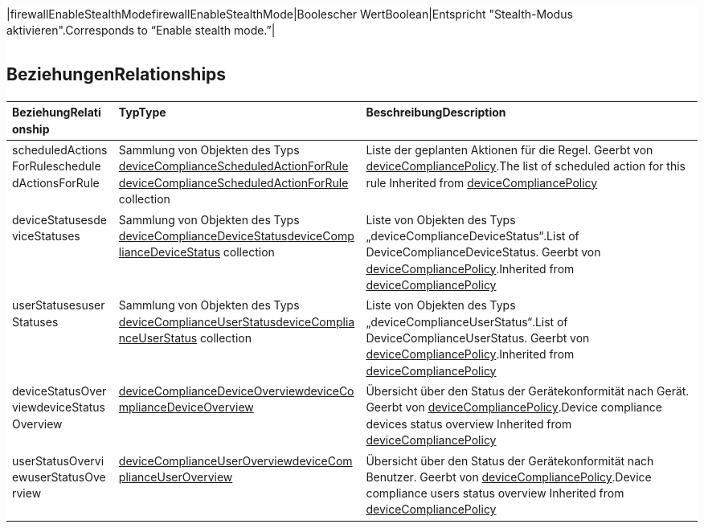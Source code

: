 |<span data-ttu-id="86883-222">firewallEnableStealthMode</span><span class="sxs-lookup"><span data-stu-id="86883-222">firewallEnableStealthMode</span></span>|<span data-ttu-id="86883-223">Boolescher Wert</span><span class="sxs-lookup"><span data-stu-id="86883-223">Boolean</span></span>|<span data-ttu-id="86883-224">Entspricht "Stealth-Modus aktivieren".</span><span class="sxs-lookup"><span data-stu-id="86883-224">Corresponds to “Enable stealth mode.”</span></span>|

## <a name="relationships"></a><span data-ttu-id="86883-225">Beziehungen</span><span class="sxs-lookup"><span data-stu-id="86883-225">Relationships</span></span>
|<span data-ttu-id="86883-226">Beziehung</span><span class="sxs-lookup"><span data-stu-id="86883-226">Relationship</span></span>|<span data-ttu-id="86883-227">Typ</span><span class="sxs-lookup"><span data-stu-id="86883-227">Type</span></span>|<span data-ttu-id="86883-228">Beschreibung</span><span class="sxs-lookup"><span data-stu-id="86883-228">Description</span></span>|
|:---|:---|:---|
|<span data-ttu-id="86883-229">scheduledActionsForRule</span><span class="sxs-lookup"><span data-stu-id="86883-229">scheduledActionsForRule</span></span>|<span data-ttu-id="86883-230">Sammlung von Objekten des Typs [deviceComplianceScheduledActionForRule](../resources/intune-deviceconfig-devicecompliancescheduledactionforrule.md)</span><span class="sxs-lookup"><span data-stu-id="86883-230">[deviceComplianceScheduledActionForRule](../resources/intune-deviceconfig-devicecompliancescheduledactionforrule.md) collection</span></span>|<span data-ttu-id="86883-231">Liste der geplanten Aktionen für die Regel. Geerbt von [deviceCompliancePolicy](../resources/intune-deviceconfig-devicecompliancepolicy.md).</span><span class="sxs-lookup"><span data-stu-id="86883-231">The list of scheduled action for this rule Inherited from [deviceCompliancePolicy](../resources/intune-deviceconfig-devicecompliancepolicy.md)</span></span>|
|<span data-ttu-id="86883-232">deviceStatuses</span><span class="sxs-lookup"><span data-stu-id="86883-232">deviceStatuses</span></span>|<span data-ttu-id="86883-233">Sammlung von Objekten des Typs [deviceComplianceDeviceStatus](../resources/intune-deviceconfig-devicecompliancedevicestatus.md)</span><span class="sxs-lookup"><span data-stu-id="86883-233">[deviceComplianceDeviceStatus](../resources/intune-deviceconfig-devicecompliancedevicestatus.md) collection</span></span>|<span data-ttu-id="86883-234">Liste von Objekten des Typs „deviceComplianceDeviceStatus“.</span><span class="sxs-lookup"><span data-stu-id="86883-234">List of DeviceComplianceDeviceStatus.</span></span> <span data-ttu-id="86883-235">Geerbt von [deviceCompliancePolicy](../resources/intune-deviceconfig-devicecompliancepolicy.md).</span><span class="sxs-lookup"><span data-stu-id="86883-235">Inherited from [deviceCompliancePolicy](../resources/intune-deviceconfig-devicecompliancepolicy.md)</span></span>|
|<span data-ttu-id="86883-236">userStatuses</span><span class="sxs-lookup"><span data-stu-id="86883-236">userStatuses</span></span>|<span data-ttu-id="86883-237">Sammlung von Objekten des Typs [deviceComplianceUserStatus](../resources/intune-deviceconfig-devicecomplianceuserstatus.md)</span><span class="sxs-lookup"><span data-stu-id="86883-237">[deviceComplianceUserStatus](../resources/intune-deviceconfig-devicecomplianceuserstatus.md) collection</span></span>|<span data-ttu-id="86883-238">Liste von Objekten des Typs „deviceComplianceUserStatus“.</span><span class="sxs-lookup"><span data-stu-id="86883-238">List of DeviceComplianceUserStatus.</span></span> <span data-ttu-id="86883-239">Geerbt von [deviceCompliancePolicy](../resources/intune-deviceconfig-devicecompliancepolicy.md).</span><span class="sxs-lookup"><span data-stu-id="86883-239">Inherited from [deviceCompliancePolicy](../resources/intune-deviceconfig-devicecompliancepolicy.md)</span></span>|
|<span data-ttu-id="86883-240">deviceStatusOverview</span><span class="sxs-lookup"><span data-stu-id="86883-240">deviceStatusOverview</span></span>|[<span data-ttu-id="86883-241">deviceComplianceDeviceOverview</span><span class="sxs-lookup"><span data-stu-id="86883-241">deviceComplianceDeviceOverview</span></span>](../resources/intune-deviceconfig-devicecompliancedeviceoverview.md)|<span data-ttu-id="86883-242">Übersicht über den Status der Gerätekonformität nach Gerät. Geerbt von [deviceCompliancePolicy](../resources/intune-deviceconfig-devicecompliancepolicy.md).</span><span class="sxs-lookup"><span data-stu-id="86883-242">Device compliance devices status overview Inherited from [deviceCompliancePolicy](../resources/intune-deviceconfig-devicecompliancepolicy.md)</span></span>|
|<span data-ttu-id="86883-243">userStatusOverview</span><span class="sxs-lookup"><span data-stu-id="86883-243">userStatusOverview</span></span>|[<span data-ttu-id="86883-244">deviceComplianceUserOverview</span><span class="sxs-lookup"><span data-stu-id="86883-244">deviceComplianceUserOverview</span></span>](../resources/intune-deviceconfig-devicecomplianceuseroverview.md)|<span data-ttu-id="86883-245">Übersicht über den Status der Gerätekonformität nach Benutzer. Geerbt von [deviceCompliancePolicy](../resources/intune-deviceconfig-devicecompliancepolicy.md).</span><span class="sxs-lookup"><span data-stu-id="86883-245">Device compliance users status overview Inherited from [deviceCompliancePolicy](../resources/intune-deviceconfig-devicecompliancepolicy.md)</span></span>|